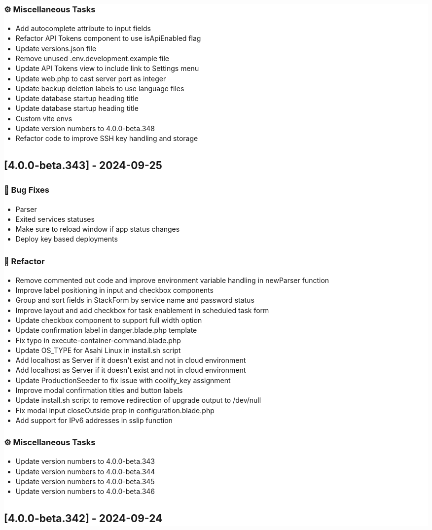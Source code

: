 ### ⚙️ Miscellaneous Tasks

- Add autocomplete attribute to input fields
- Refactor API Tokens component to use isApiEnabled flag
- Update versions.json file
- Remove unused .env.development.example file
- Update API Tokens view to include link to Settings menu
- Update web.php to cast server port as integer
- Update backup deletion labels to use language files
- Update database startup heading title
- Update database startup heading title
- Custom vite envs
- Update version numbers to 4.0.0-beta.348
- Refactor code to improve SSH key handling and storage

## [4.0.0-beta.343] - 2024-09-25

### 🐛 Bug Fixes

- Parser
- Exited services statuses
- Make sure to reload window if app status changes
- Deploy key based deployments

### 🚜 Refactor

- Remove commented out code and improve environment variable handling in newParser function
- Improve label positioning in input and checkbox components
- Group and sort fields in StackForm by service name and password status
- Improve layout and add checkbox for task enablement in scheduled task form
- Update checkbox component to support full width option
- Update confirmation label in danger.blade.php template
- Fix typo in execute-container-command.blade.php
- Update OS_TYPE for Asahi Linux in install.sh script
- Add localhost as Server if it doesn't exist and not in cloud environment
- Add localhost as Server if it doesn't exist and not in cloud environment
- Update ProductionSeeder to fix issue with coolify_key assignment
- Improve modal confirmation titles and button labels
- Update install.sh script to remove redirection of upgrade output to /dev/null
- Fix modal input closeOutside prop in configuration.blade.php
- Add support for IPv6 addresses in sslip function

### ⚙️ Miscellaneous Tasks

- Update version numbers to 4.0.0-beta.343
- Update version numbers to 4.0.0-beta.344
- Update version numbers to 4.0.0-beta.345
- Update version numbers to 4.0.0-beta.346

## [4.0.0-beta.342] - 2024-09-24
